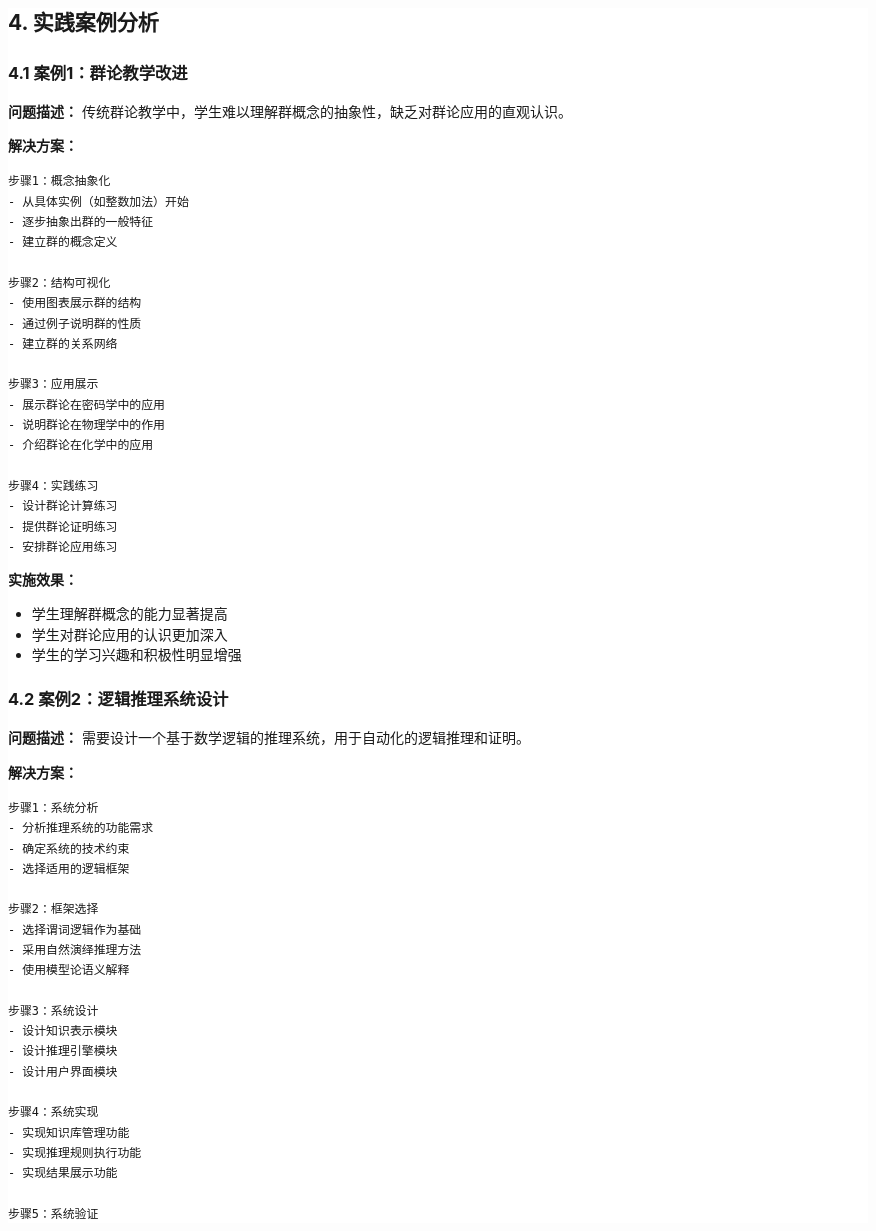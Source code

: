 
## 4. 实践案例分析

### 4.1 案例1：群论教学改进

**问题描述：**
传统群论教学中，学生难以理解群概念的抽象性，缺乏对群论应用的直观认识。

**解决方案：**

```text
步骤1：概念抽象化
- 从具体实例（如整数加法）开始
- 逐步抽象出群的一般特征
- 建立群的概念定义

步骤2：结构可视化
- 使用图表展示群的结构
- 通过例子说明群的性质
- 建立群的关系网络

步骤3：应用展示
- 展示群论在密码学中的应用
- 说明群论在物理学中的作用
- 介绍群论在化学中的应用

步骤4：实践练习
- 设计群论计算练习
- 提供群论证明练习
- 安排群论应用练习
```

**实施效果：**
- 学生理解群概念的能力显著提高
- 学生对群论应用的认识更加深入
- 学生的学习兴趣和积极性明显增强

### 4.2 案例2：逻辑推理系统设计

**问题描述：**
需要设计一个基于数学逻辑的推理系统，用于自动化的逻辑推理和证明。

**解决方案：**

```text
步骤1：系统分析
- 分析推理系统的功能需求
- 确定系统的技术约束
- 选择适用的逻辑框架

步骤2：框架选择
- 选择谓词逻辑作为基础
- 采用自然演绎推理方法
- 使用模型论语义解释

步骤3：系统设计
- 设计知识表示模块
- 设计推理引擎模块
- 设计用户界面模块

步骤4：系统实现
- 实现知识库管理功能
- 实现推理规则执行功能
- 实现结果展示功能

步骤5：系统验证
```
